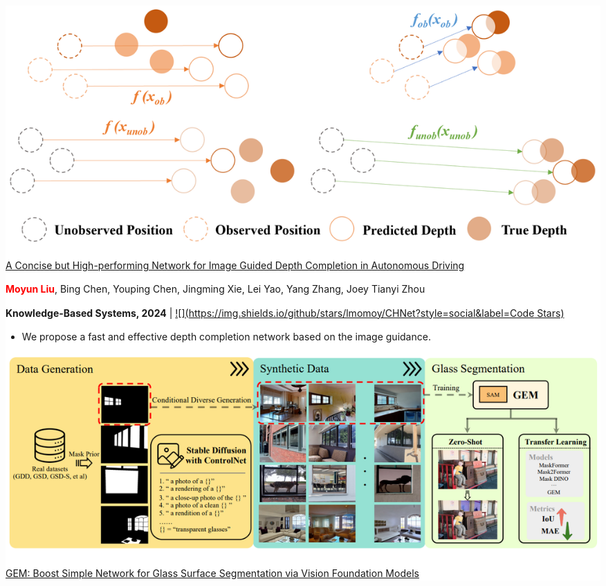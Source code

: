 <div class='paper-box'><div class='paper-box-image'><img src='images/CHNet.png' alt="sym" width="100%"></div>
<div class='paper-box-text' markdown="1">

[A Concise but High-performing Network for Image Guided Depth Completion in Autonomous Driving](https://www.sciencedirect.com/science/article/pii/S0950705124005112)

<span style="color:red; font-weight:bold;">Moyun Liu</span>, Bing Chen, Youping Chen, Jingming Xie, Lei Yao, Yang Zhang, Joey Tianyi Zhou

**Knowledge-Based Systems, 2024** \| [![](https://img.shields.io/github/stars/lmomoy/CHNet?style=social&label=Code Stars)](https://github.com/lmomoy/CHNet)

- We propose a fast and effective depth completion network based on the image guidance. 
</div>
</div>


<div class='paper-box'><div class='paper-box-image'><img src='images/GEM.png' alt="sym" width="100%"></div>
<div class='paper-box-text' markdown="1">

[GEM: Boost Simple Network for Glass Surface Segmentation via Vision Foundation Models](https://arxiv.org/pdf/2307.12018)
